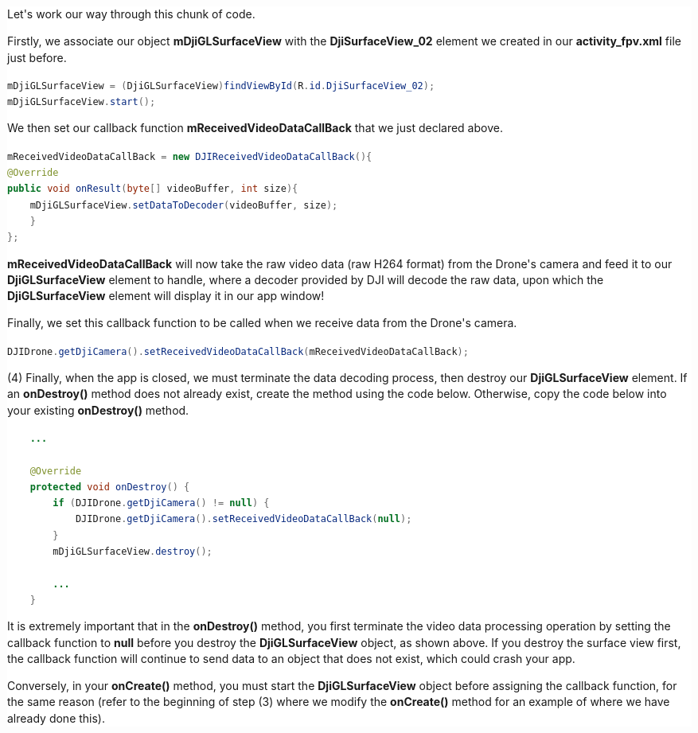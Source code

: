 Let's work our way through this chunk of code.

Firstly, we associate our object **mDjiGLSurfaceView** with the **DjiSurfaceView_02** element we created in our **activity_fpv.xml** file just before.

~~~java
mDjiGLSurfaceView = (DjiGLSurfaceView)findViewById(R.id.DjiSurfaceView_02);
mDjiGLSurfaceView.start();
~~~

We then set our callback function **mReceivedVideoDataCallBack** that we just declared above.

~~~java
mReceivedVideoDataCallBack = new DJIReceivedVideoDataCallBack(){
@Override
public void onResult(byte[] videoBuffer, int size){
	mDjiGLSurfaceView.setDataToDecoder(videoBuffer, size);
	}
};
~~~

**mReceivedVideoDataCallBack** will now take the raw video data (raw H264 format) from the Drone's camera and feed it to our **DjiGLSurfaceView** element to handle, where a decoder provided by DJI will decode the raw data, upon which the **DjiGLSurfaceView** element will display it in our app window!

Finally, we set this callback function to be called when we receive data from the Drone's camera.

~~~java
DJIDrone.getDjiCamera().setReceivedVideoDataCallBack(mReceivedVideoDataCallBack);
~~~

(4) Finally, when the app is closed, we must terminate the data decoding process, then destroy our **DjiGLSurfaceView** element. If an **onDestroy()** method does not already exist, create the method using the code below. Otherwise, copy the code below into your existing **onDestroy()** method.

~~~java
	...
	
	@Override
	protected void onDestroy() {
		if (DJIDrone.getDjiCamera() != null) {
			DJIDrone.getDjiCamera().setReceivedVideoDataCallBack(null);
		}
		mDjiGLSurfaceView.destroy();
		
		...
	}
~~~

It is extremely important that in the **onDestroy()** method, you first terminate the video data processing operation by setting the callback function to **null** before you destroy the **DjiGLSurfaceView** object, as shown above. If you destroy the surface view first, the callback function will continue to send data to an object that does not exist, which could crash your app.

Conversely, in your **onCreate()** method, you must start the **DjiGLSurfaceView** object before assigning the callback function, for the same reason (refer to the beginning of step (3) where we modify the **onCreate()** method for an example of where we have already done this).

